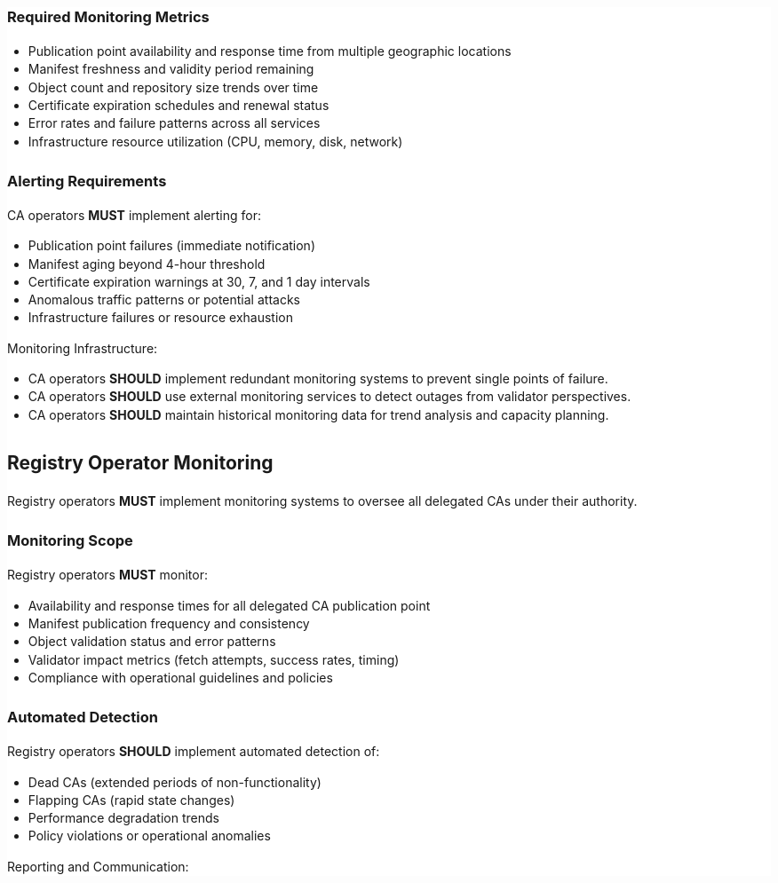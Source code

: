 ### Required Monitoring Metrics

   - Publication point availability and response time from multiple geographic locations
   - Manifest freshness and validity period remaining
   - Object count and repository size trends over time
   - Certificate expiration schedules and renewal status
   - Error rates and failure patterns across all services
   - Infrastructure resource utilization (CPU, memory, disk, network)

### Alerting Requirements

CA operators **MUST** implement alerting for:

   - Publication point failures (immediate notification)
   - Manifest aging beyond 4-hour threshold
   - Certificate expiration warnings at 30, 7, and 1 day intervals
   - Anomalous traffic patterns or potential attacks
   - Infrastructure failures or resource exhaustion

Monitoring Infrastructure:

   - CA operators **SHOULD** implement redundant monitoring systems to prevent single points of failure.
   - CA operators **SHOULD** use external monitoring services to detect outages from validator perspectives.
   - CA operators **SHOULD** maintain historical monitoring data for trend analysis and capacity planning.

## Registry Operator Monitoring

   Registry operators **MUST** implement monitoring systems to oversee all delegated CAs under their authority.

### Monitoring Scope

Registry operators **MUST** monitor:

   - Availability and response times for all delegated CA publication point
   - Manifest publication frequency and consistency
   - Object validation status and error patterns
   - Validator impact metrics (fetch attempts, success rates, timing)
   - Compliance with operational guidelines and policies

### Automated Detection

Registry operators **SHOULD** implement automated detection of:

   - Dead CAs (extended periods of non-functionality)
   - Flapping CAs (rapid state changes)
   - Performance degradation trends
   - Policy violations or operational anomalies

Reporting and Communication:
